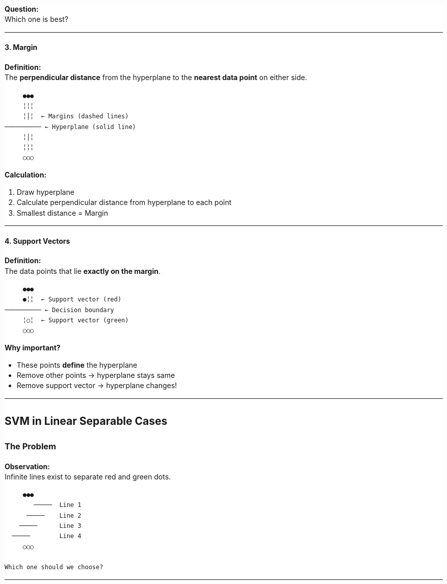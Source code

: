 **Question:**  
Which one is best?

---

#### 3. Margin

**Definition:**  
The **perpendicular distance** from the hyperplane to the **nearest data point** on either side.

```
     ●●●
     ╎╎╎
     ╎│╎  ← Margins (dashed lines)
────────── ← Hyperplane (solid line)
     ╎│╎
     ╎╎╎
     ○○○
```

**Calculation:**
1. Draw hyperplane
2. Calculate perpendicular distance from hyperplane to each point
3. Smallest distance = Margin

---

#### 4. Support Vectors

**Definition:**  
The data points that lie **exactly on the margin**.

```
     ●●●
     ●╎╎  ← Support vector (red)
────────── ← Decision boundary
     ╎○╎  ← Support vector (green)
     ○○○
```

**Why important?**
- These points **define** the hyperplane
- Remove other points → hyperplane stays same
- Remove support vector → hyperplane changes!

---

## SVM in Linear Separable Cases

### The Problem

**Observation:**  
Infinite lines exist to separate red and green dots.

```
     ●●●
        ─────  Line 1
      ─────    Line 2
    ─────      Line 3
  ─────        Line 4
     ○○○

Which one should we choose?
```

---